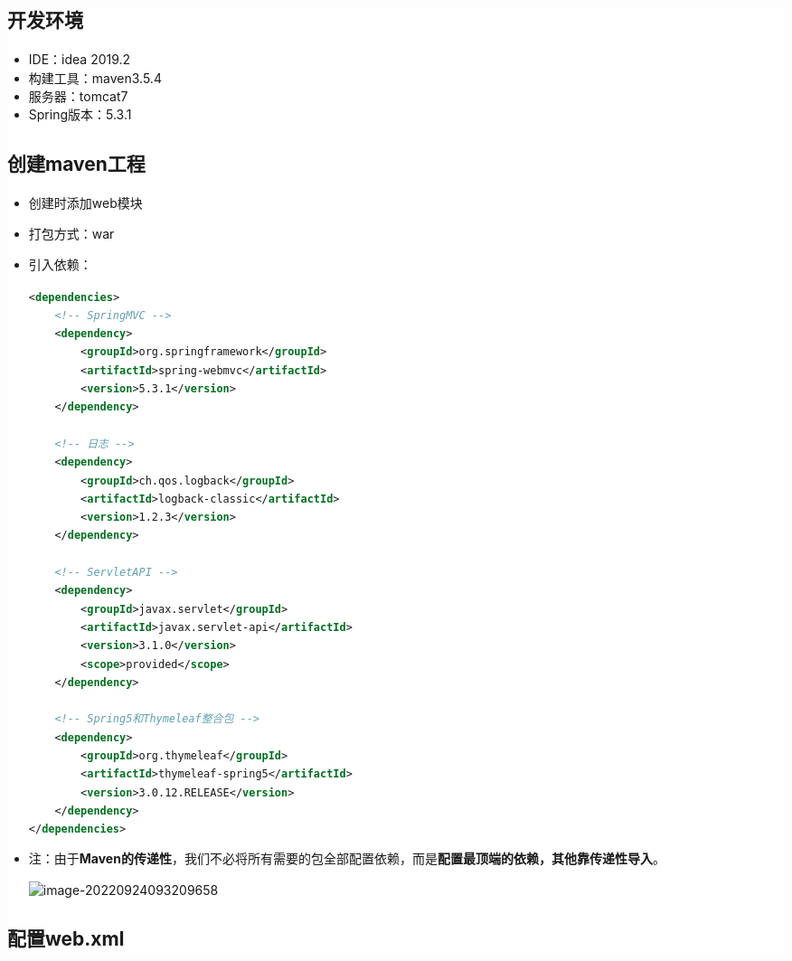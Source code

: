## 开发环境

- IDE：idea 2019.2
- 构建工具：maven3.5.4
- 服务器：tomcat7
- Spring版本：5.3.1

## 创建maven工程

- 创建时添加web模块

- 打包方式：war

- 引入依赖：

  ```xml
  <dependencies>
      <!-- SpringMVC -->
      <dependency>
          <groupId>org.springframework</groupId>
          <artifactId>spring-webmvc</artifactId>
          <version>5.3.1</version>
      </dependency>
  
      <!-- 日志 -->
      <dependency>
          <groupId>ch.qos.logback</groupId>
          <artifactId>logback-classic</artifactId>
          <version>1.2.3</version>
      </dependency>
  
      <!-- ServletAPI -->
      <dependency>
          <groupId>javax.servlet</groupId>
          <artifactId>javax.servlet-api</artifactId>
          <version>3.1.0</version>
          <scope>provided</scope>
      </dependency>
  
      <!-- Spring5和Thymeleaf整合包 -->
      <dependency>
          <groupId>org.thymeleaf</groupId>
          <artifactId>thymeleaf-spring5</artifactId>
          <version>3.0.12.RELEASE</version>
      </dependency>
  </dependencies>
  ```

- 注：由于**Maven的传递性**，我们不必将所有需要的包全部配置依赖，而是**配置最顶端的依赖，其他靠传递性导入**。

  ![image-20220924093209658](https://konjacer-blog-img-repo.oss-cn-qingdao.aliyuncs.com/img/image-20220924093209658.png)

## 配置web.xml
